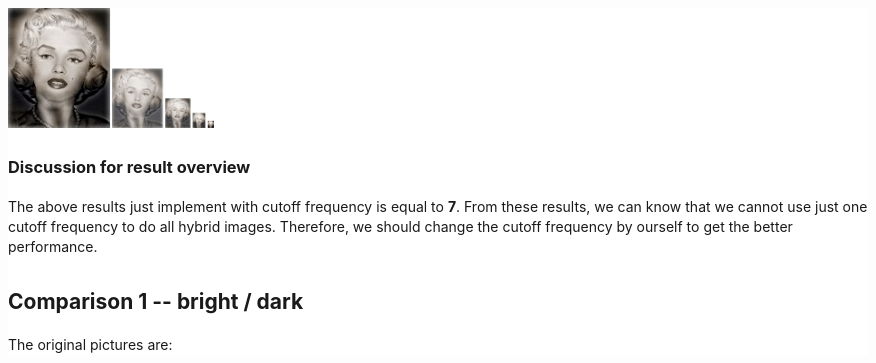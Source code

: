 <img src="einstein_marilyn_hybrid_7_scales.png" width="24%"/>
</td>
</tr>
</table>

### Discussion for result overview
The above results just implement with cutoff frequency is equal to __7__. From these results, we can know that we cannot use just one cutoff frequency to do all hybrid images. Therefore, we should change the cutoff frequency by ourself to get the better performance.


## Comparison 1 --&nbsp;bright&nbsp;/&nbsp;dark   
The original pictures are:  